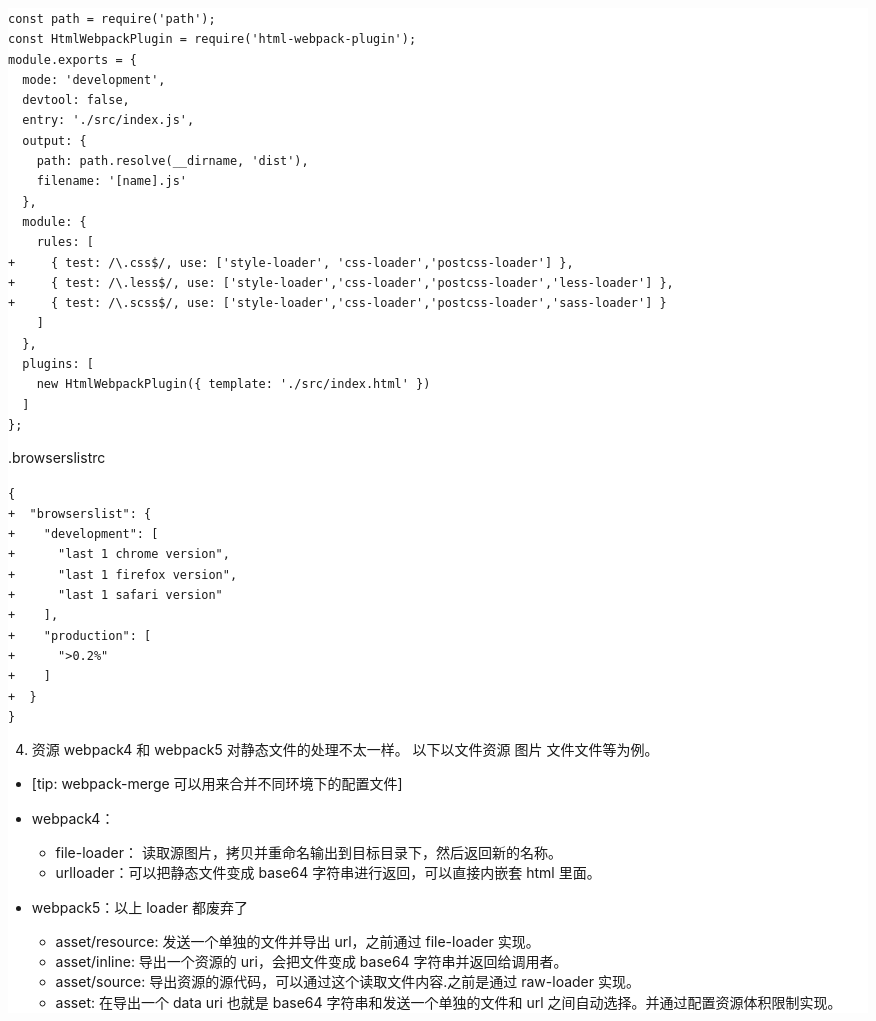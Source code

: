 ```
const path = require('path');
const HtmlWebpackPlugin = require('html-webpack-plugin');
module.exports = {
  mode: 'development',
  devtool: false,
  entry: './src/index.js',
  output: {
    path: path.resolve(__dirname, 'dist'),
    filename: '[name].js'
  },
  module: {
    rules: [
+     { test: /\.css$/, use: ['style-loader', 'css-loader','postcss-loader'] },
+     { test: /\.less$/, use: ['style-loader','css-loader','postcss-loader','less-loader'] },
+     { test: /\.scss$/, use: ['style-loader','css-loader','postcss-loader','sass-loader'] }
    ]
  },
  plugins: [
    new HtmlWebpackPlugin({ template: './src/index.html' })
  ]
};
```

.browserslistrc

```
{
+  "browserslist": {
+    "development": [
+      "last 1 chrome version",
+      "last 1 firefox version",
+      "last 1 safari version"
+    ],
+    "production": [
+      ">0.2%"
+    ]
+  }
}
```

4. 资源
   webpack4 和 webpack5 对静态文件的处理不太一样。
   以下以文件资源 图片 文件文件等为例。

- [tip: webpack-merge 可以用来合并不同环境下的配置文件]

- webpack4：
  - file-loader： 读取源图片，拷贝并重命名输出到目标目录下，然后返回新的名称。
  - urlloader：可以把静态文件变成 base64 字符串进行返回，可以直接内嵌套 html 里面。
- webpack5：以上 loader 都废弃了
  - asset/resource: 发送一个单独的文件并导出 url，之前通过 file-loader 实现。
  - asset/inline: 导出一个资源的 uri，会把文件变成 base64 字符串并返回给调用者。
  - asset/source: 导出资源的源代码，可以通过这个读取文件内容.之前是通过 raw-loader 实现。
  - asset: 在导出一个 data uri 也就是 base64 字符串和发送一个单独的文件和 url 之间自动选择。并通过配置资源体积限制实现。
